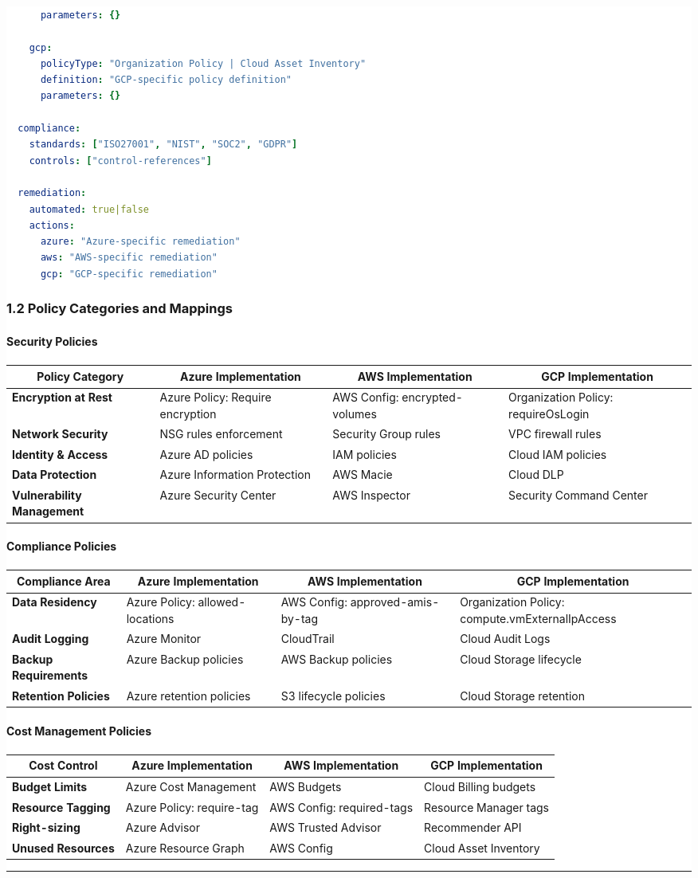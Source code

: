 ```yaml
      parameters: {}
    
    gcp:
      policyType: "Organization Policy | Cloud Asset Inventory"
      definition: "GCP-specific policy definition"
      parameters: {}
  
  compliance:
    standards: ["ISO27001", "NIST", "SOC2", "GDPR"]
    controls: ["control-references"]
  
  remediation:
    automated: true|false
    actions:
      azure: "Azure-specific remediation"
      aws: "AWS-specific remediation"
      gcp: "GCP-specific remediation"
```

### 1.2 Policy Categories and Mappings

#### Security Policies

| Policy Category | Azure Implementation | AWS Implementation | GCP Implementation |
|----------------|---------------------|-------------------|-------------------|
| **Encryption at Rest** | Azure Policy: Require encryption | AWS Config: encrypted-volumes | Organization Policy: requireOsLogin |
| **Network Security** | NSG rules enforcement | Security Group rules | VPC firewall rules |
| **Identity & Access** | Azure AD policies | IAM policies | Cloud IAM policies |
| **Data Protection** | Azure Information Protection | AWS Macie | Cloud DLP |
| **Vulnerability Management** | Azure Security Center | AWS Inspector | Security Command Center |

#### Compliance Policies

| Compliance Area | Azure Implementation | AWS Implementation | GCP Implementation |
|----------------|---------------------|-------------------|-------------------|
| **Data Residency** | Azure Policy: allowed-locations | AWS Config: approved-amis-by-tag | Organization Policy: compute.vmExternalIpAccess |
| **Audit Logging** | Azure Monitor | CloudTrail | Cloud Audit Logs |
| **Backup Requirements** | Azure Backup policies | AWS Backup policies | Cloud Storage lifecycle |
| **Retention Policies** | Azure retention policies | S3 lifecycle policies | Cloud Storage retention |

#### Cost Management Policies

| Cost Control | Azure Implementation | AWS Implementation | GCP Implementation |
|-------------|---------------------|-------------------|-------------------|
| **Budget Limits** | Azure Cost Management | AWS Budgets | Cloud Billing budgets |
| **Resource Tagging** | Azure Policy: require-tag | AWS Config: required-tags | Resource Manager tags |
| **Right-sizing** | Azure Advisor | AWS Trusted Advisor | Recommender API |
| **Unused Resources** | Azure Resource Graph | AWS Config | Cloud Asset Inventory |

---